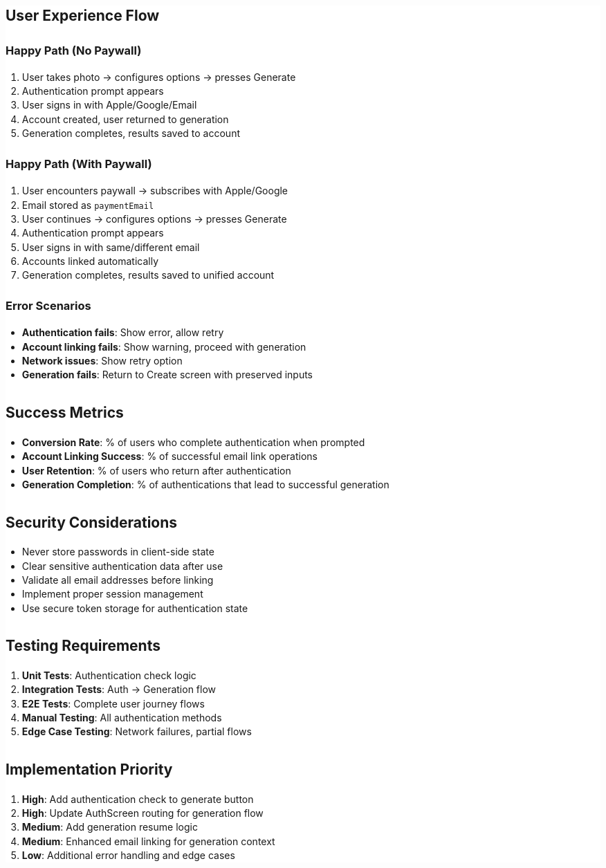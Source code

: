 ## User Experience Flow

### Happy Path (No Paywall)
1. User takes photo → configures options → presses Generate
2. Authentication prompt appears
3. User signs in with Apple/Google/Email
4. Account created, user returned to generation
5. Generation completes, results saved to account

### Happy Path (With Paywall)
1. User encounters paywall → subscribes with Apple/Google
2. Email stored as `paymentEmail`
3. User continues → configures options → presses Generate
4. Authentication prompt appears
5. User signs in with same/different email
6. Accounts linked automatically
7. Generation completes, results saved to unified account

### Error Scenarios
- **Authentication fails**: Show error, allow retry
- **Account linking fails**: Show warning, proceed with generation
- **Network issues**: Show retry option
- **Generation fails**: Return to Create screen with preserved inputs

## Success Metrics
- **Conversion Rate**: % of users who complete authentication when prompted
- **Account Linking Success**: % of successful email link operations
- **User Retention**: % of users who return after authentication
- **Generation Completion**: % of authentications that lead to successful generation

## Security Considerations
- Never store passwords in client-side state
- Clear sensitive authentication data after use
- Validate all email addresses before linking
- Implement proper session management
- Use secure token storage for authentication state

## Testing Requirements
1. **Unit Tests**: Authentication check logic
2. **Integration Tests**: Auth → Generation flow
3. **E2E Tests**: Complete user journey flows
4. **Manual Testing**: All authentication methods
5. **Edge Case Testing**: Network failures, partial flows

## Implementation Priority
1. **High**: Add authentication check to generate button
2. **High**: Update AuthScreen routing for generation flow
3. **Medium**: Add generation resume logic
4. **Medium**: Enhanced email linking for generation context
5. **Low**: Additional error handling and edge cases